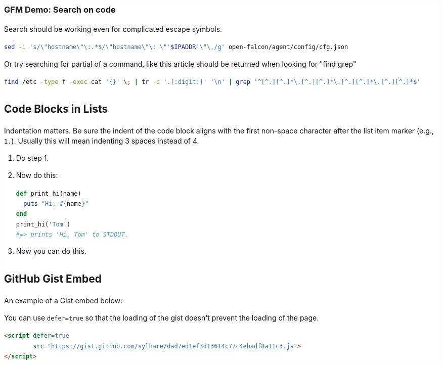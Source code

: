 
### GFM Demo: Search on code

Search should be working even for complicated escape symbols.

```bash
sed -i 's/\"hostname\"\:.*$/\"hostname\"\: \"'$IPADDR'\"\,/g' open-falcon/agent/config/cfg.json
```

Or try searching for partial of a command, like this article should be returned when looking for "find grep"

```bash
find /etc -type f -exec cat '{}' \; | tr -c '.[:digit:]' '\n' | grep '^[^.][^.]*\.[^.][^.]*\.[^.][^.]*\.[^.][^.]*$'
```


## Code Blocks in Lists

Indentation matters. Be sure the indent of the code block aligns with the first non-space character after the list item marker (e.g., `1.`). Usually this will mean indenting 3 spaces instead of 4.

1. Do step 1.
2. Now do this:

   ```ruby
   def print_hi(name)
     puts "Hi, #{name}"
   end
   print_hi('Tom')
   #=> prints 'Hi, Tom' to STDOUT.
   ```
        
3. Now you can do this.


## GitHub Gist Embed

An example of a Gist embed below:

<script src="https://gist.github.com/sylhare/dad7ed1ef3d13614c77c4ebadf8a11c3.js"></script>

You can use `defer=true` so that the loading of the gist doesn't prevent the loading of the page.

```html
<script defer=true 
        src="https://gist.github.com/sylhare/dad7ed1ef3d13614c77c4ebadf8a11c3.js">
</script>
```

[^1]: Michael’s Rose, [Minimal Mistakes](Michael’s Rose, Minimal Mistakes)
